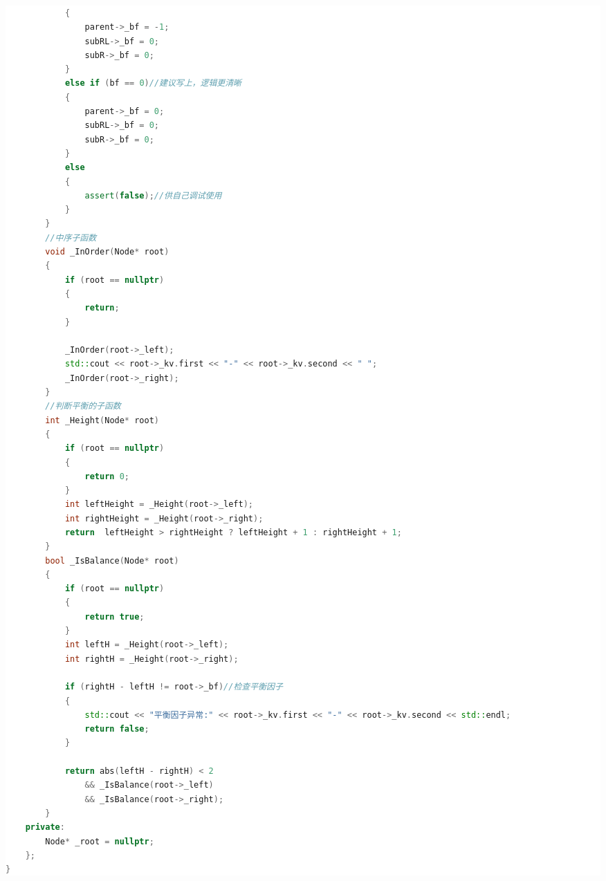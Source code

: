 ```cpp
			{
				parent->_bf = -1;
				subRL->_bf = 0;
				subR->_bf = 0;
			}
			else if (bf == 0)//建议写上，逻辑更清晰
			{
				parent->_bf = 0;
				subRL->_bf = 0;
				subR->_bf = 0;
			}
			else
			{
				assert(false);//供自己调试使用
			}
		}
		//中序子函数
		void _InOrder(Node* root)
		{
			if (root == nullptr)
			{
				return;
			}

			_InOrder(root->_left);
			std::cout << root->_kv.first << "-" << root->_kv.second << " ";
			_InOrder(root->_right);
		}
		//判断平衡的子函数
		int _Height(Node* root)
		{
			if (root == nullptr)
			{
				return 0;
			}
			int leftHeight = _Height(root->_left);
			int rightHeight = _Height(root->_right);
			return  leftHeight > rightHeight ? leftHeight + 1 : rightHeight + 1;
		}
		bool _IsBalance(Node* root)
		{
			if (root == nullptr)
			{
				return true;
			}
			int leftH = _Height(root->_left);
			int rightH = _Height(root->_right);

			if (rightH - leftH != root->_bf)//检查平衡因子
			{
				std::cout << "平衡因子异常:" << root->_kv.first << "-" << root->_kv.second << std::endl;
				return false;
			}

			return abs(leftH - rightH) < 2
				&& _IsBalance(root->_left)
				&& _IsBalance(root->_right);
		}
	private:
		Node* _root = nullptr;
	};
}
```